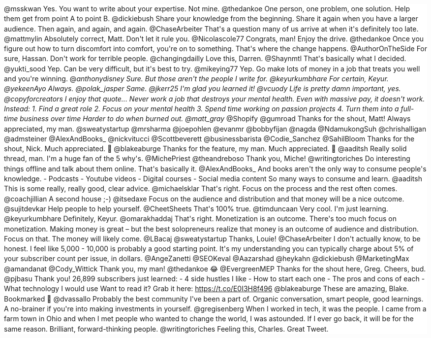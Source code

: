 @msskwan Yes. You want to write about your expertise. Not mine.
@thedankoe One person, one problem, one solution. Help them get from point A to point B.
@dickiebush Share your knowledge from the beginning. Share it again when you have a larger audience. Then again, and again, and again.
@ChaseArbeiter That's a question many of us arrive at when it's definitely too late.
@mattmylin Absolutely correct, Matt. Don't let it rule you.
@Nicolascole77 Congrats, man! Enjoy the drive.
@thedankoe Once you figure out how to turn discomfort into comfort, you're on to something. That's where the change happens.
@AuthorOnTheSide For sure, Hassan. Don't work for terrible people.
@changingdailly Love this, Darren.
@Shaynmtl That's basically what I decided.
@yukti_sood Yep. Can be very difficult, but it's best to try.
@mikeying77 Yep. Go make lots of money in a job that treats you well and you're winning.
@_anthonydisney Sure. But those aren't the people I write for.
@keyurkumbhare For certain, Keyur.
@yekeenAyo Always.
@polak_jasper Same.
@jkerr25 I'm glad you learned it!
@vcuody Life is pretty damn important, yes.
@copyforcreators I enjoy that quote...
Never work a job that destroys your mental health.  Even with massive pay, it doesn't work.  Instead:  1. Find a great role 2. Focus on your mental health 3. Spend time working on passion projects 4. Turn them into a full-time business over time  Harder to do when burned out.
@matt_gray_ @Shopify @gumroad Thanks for the shout, Matt! Always appreciated, my man.
@sweatystartup @mrsharma @joepohlen @evanmr @bobbyfijan @nagda @NdamukongSuh @chrishalligan @admsteiner @AlexAndBooks_ @nickvitucci @Scottbeverett @businessbarista @Codie_Sanchez @SahilBloom Thanks for the shout, Nick. Much appreciated. 🙌
@blakeaburge Thanks for the feature, my man. Much appreciated. 💪
@aaditsh Really solid thread, man. I'm a huge fan of the 5 why's.
@MichePriest @theandreboso Thank you, Miche!
@writingtoriches Do interesting things offline and talk about them online. That's basically it.
@AlexAndBooks_ And books aren't the only way to consume people's knowledge.  - Podcasts - Youtube videos - Digital courses - Social media content  So many ways to consume and learn.
@aaditsh This is some really, really good, clear advice.
@michaelsklar That's right. Focus on the process and the rest often comes.
@coachjillian A second house ;-)
@itsedaxe Focus on the audience and distribution and that money will be a nice outcome.
@sujitdevkar Help people to help yourself.
@CheetSheets That's 100% true.
@timduncaan Very cool. I'm just learning.
@keyurkumbhare Definitely, Keyur.
@omarakhaddaj That's right. Monetization is an outcome.
There's too much focus on monetization.  Making money is great – but the best solopreneurs realize that money is an outcome of audience and distribution.  Focus on that.   The money will likely come.
@LBacaj @sweatystartup Thanks, Louie!
@ChaseArbeiter I don't actually know, to be honest. I feel like 5,000 - 10,000 is probably a good starting point. It's my understanding you can typically charge about 5% of your subscriber count per issue, in dollars.
@AngeZanetti @SEOKeval @Aazarshad @heykahn @dickiebush @MarketingMax @amandanat @Cody_Wittick Thank you, my man!
@thedankoe 😂
@EvergreenMEP Thanks for the shout here, Greg. Cheers, bud.
@pjbasu Thank you!
26,899 subscribers just learned:  - 4 side hustles I like - How to start each one - The pros and cons of each - What technology I would use  Want to read it?  Grab it here:  https://t.co/E0I3H8f496
@blakeaburge These are amazing, Blake.  Bookmarked 💪
@dvassallo Probably the best community I've been a part of.  Organic conversation, smart people, good learnings.   A no-brainer if you're into making investments in yourself.
@gregisenberg When I worked in tech, it was the people. I came from a farm town in Ohio and when I met people who wanted to change the world, I was astounded.  If I ever go back, it will be for the same reason. Brilliant, forward-thinking people.
@writingtoriches Feeling this, Charles. Great Tweet.